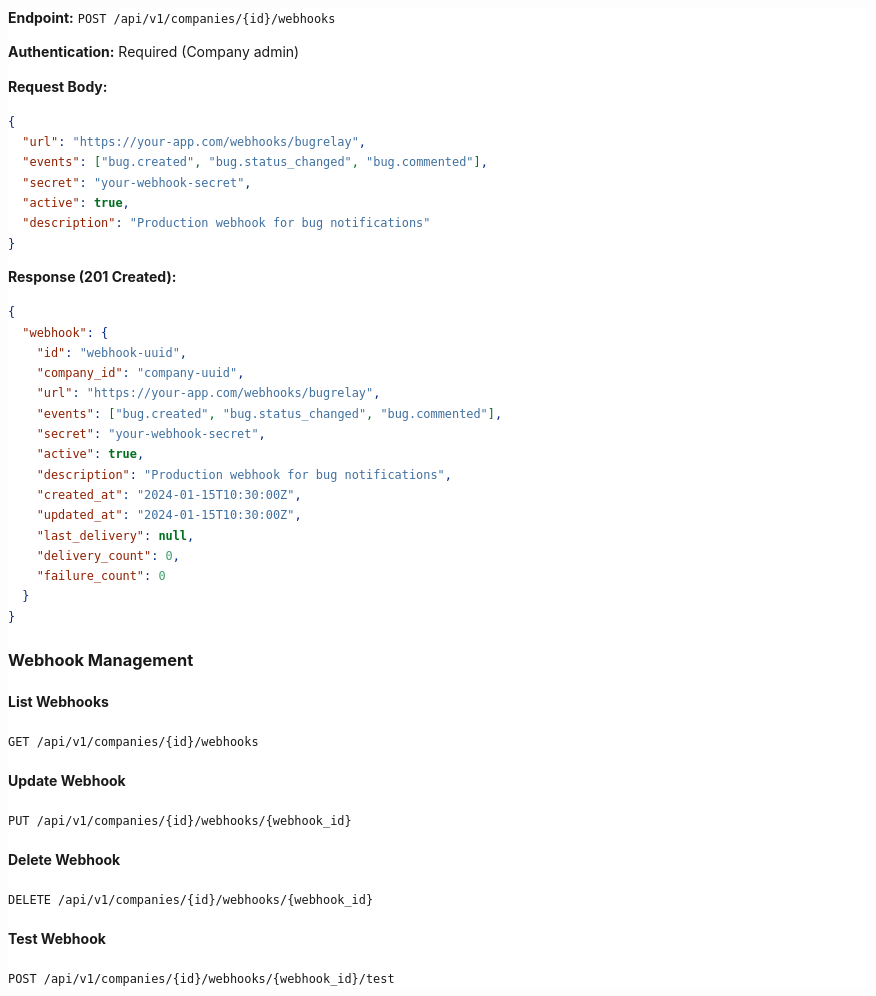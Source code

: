 **Endpoint:** `POST /api/v1/companies/{id}/webhooks`

**Authentication:** Required (Company admin)

**Request Body:**
```json
{
  "url": "https://your-app.com/webhooks/bugrelay",
  "events": ["bug.created", "bug.status_changed", "bug.commented"],
  "secret": "your-webhook-secret",
  "active": true,
  "description": "Production webhook for bug notifications"
}
```

**Response (201 Created):**
```json
{
  "webhook": {
    "id": "webhook-uuid",
    "company_id": "company-uuid",
    "url": "https://your-app.com/webhooks/bugrelay",
    "events": ["bug.created", "bug.status_changed", "bug.commented"],
    "secret": "your-webhook-secret",
    "active": true,
    "description": "Production webhook for bug notifications",
    "created_at": "2024-01-15T10:30:00Z",
    "updated_at": "2024-01-15T10:30:00Z",
    "last_delivery": null,
    "delivery_count": 0,
    "failure_count": 0
  }
}
```

### Webhook Management

#### List Webhooks
```http
GET /api/v1/companies/{id}/webhooks
```

#### Update Webhook
```http
PUT /api/v1/companies/{id}/webhooks/{webhook_id}
```

#### Delete Webhook
```http
DELETE /api/v1/companies/{id}/webhooks/{webhook_id}
```

#### Test Webhook
```http
POST /api/v1/companies/{id}/webhooks/{webhook_id}/test
```
